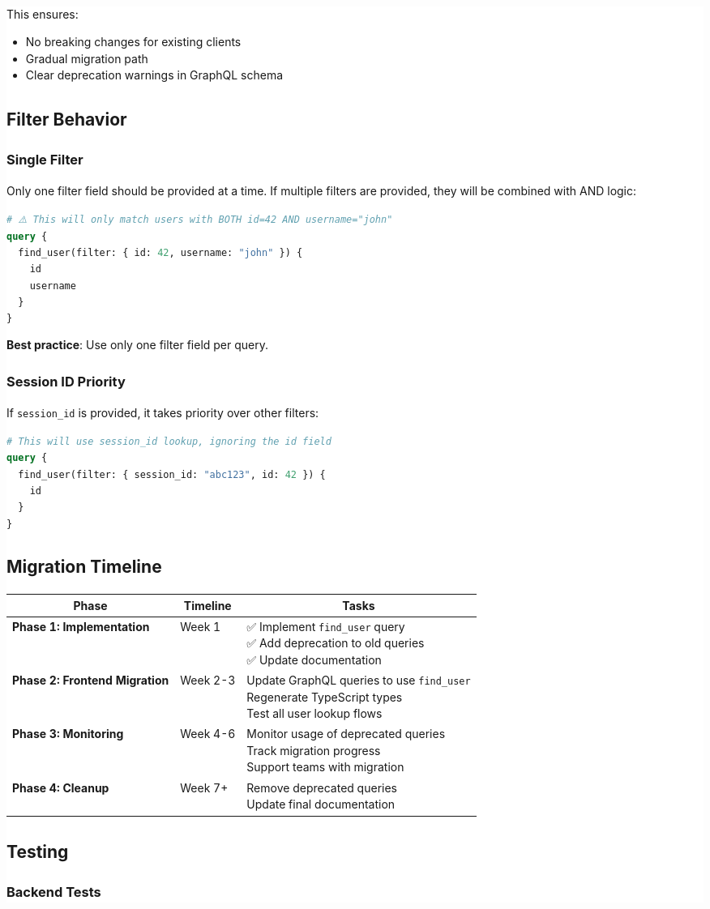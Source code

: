 This ensures:
- No breaking changes for existing clients
- Gradual migration path
- Clear deprecation warnings in GraphQL schema

## Filter Behavior

### Single Filter

Only one filter field should be provided at a time. If multiple filters are provided, they will be combined with AND logic:

```graphql
# ⚠️ This will only match users with BOTH id=42 AND username="john"
query {
  find_user(filter: { id: 42, username: "john" }) {
    id
    username
  }
}
```

**Best practice**: Use only one filter field per query.

### Session ID Priority

If `session_id` is provided, it takes priority over other filters:

```graphql
# This will use session_id lookup, ignoring the id field
query {
  find_user(filter: { session_id: "abc123", id: 42 }) {
    id
  }
}
```

## Migration Timeline

| Phase | Timeline | Tasks |
|-------|----------|-------|
| **Phase 1: Implementation** | Week 1 | ✅ Implement `find_user` query<br>✅ Add deprecation to old queries<br>✅ Update documentation |
| **Phase 2: Frontend Migration** | Week 2-3 | Update GraphQL queries to use `find_user`<br>Regenerate TypeScript types<br>Test all user lookup flows |
| **Phase 3: Monitoring** | Week 4-6 | Monitor usage of deprecated queries<br>Track migration progress<br>Support teams with migration |
| **Phase 4: Cleanup** | Week 7+ | Remove deprecated queries<br>Update final documentation |

## Testing

### Backend Tests
